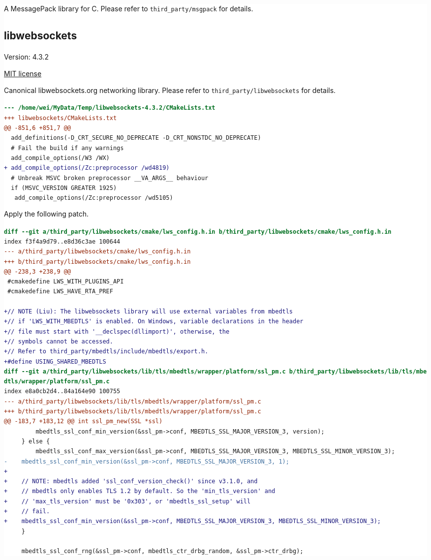 A MessagePack library for C. Please refer to `third_party/msgpack` for details.

## libwebsockets

Version: 4.3.2

[MIT license](https://github.com/warmcat/libwebsockets/blob/main/LICENSE)

Canonical libwebsockets.org networking library. Please refer to `third_party/libwebsockets` for details.

```diff
--- /home/wei/MyData/Temp/libwebsockets-4.3.2/CMakeLists.txt
+++ libwebsockets/CMakeLists.txt
@@ -851,6 +851,7 @@
  add_definitions(-D_CRT_SECURE_NO_DEPRECATE -D_CRT_NONSTDC_NO_DEPRECATE)
  # Fail the build if any warnings
  add_compile_options(/W3 /WX)
+ add_compile_options(/Zc:preprocessor /wd4819)
  # Unbreak MSVC broken preprocessor __VA_ARGS__ behaviour
  if (MSVC_VERSION GREATER 1925)
   add_compile_options(/Zc:preprocessor /wd5105)
```

Apply the following patch.

```diff
diff --git a/third_party/libwebsockets/cmake/lws_config.h.in b/third_party/libwebsockets/cmake/lws_config.h.in
index f3f4a9d79..e8d36c3ae 100644
--- a/third_party/libwebsockets/cmake/lws_config.h.in
+++ b/third_party/libwebsockets/cmake/lws_config.h.in
@@ -238,3 +238,9 @@
 #cmakedefine LWS_WITH_PLUGINS_API
 #cmakedefine LWS_HAVE_RTA_PREF

+// NOTE (Liu): The libwebsockets library will use external variables from mbedtls
+// if 'LWS_WITH_MBEDTLS' is enabled. On Windows, variable declarations in the header
+// file must start with '__declspec(dllimport)', otherwise, the
+// symbols cannot be accessed.
+// Refer to third_party/mbedtls/include/mbedtls/export.h.
+#define USING_SHARED_MBEDTLS
diff --git a/third_party/libwebsockets/lib/tls/mbedtls/wrapper/platform/ssl_pm.c b/third_party/libwebsockets/lib/tls/mbedtls/wrapper/platform/ssl_pm.c
index e8a0cb2d4..84a164e90 100755
--- a/third_party/libwebsockets/lib/tls/mbedtls/wrapper/platform/ssl_pm.c
+++ b/third_party/libwebsockets/lib/tls/mbedtls/wrapper/platform/ssl_pm.c
@@ -183,7 +183,12 @@ int ssl_pm_new(SSL *ssl)
         mbedtls_ssl_conf_min_version(&ssl_pm->conf, MBEDTLS_SSL_MAJOR_VERSION_3, version);
     } else {
         mbedtls_ssl_conf_max_version(&ssl_pm->conf, MBEDTLS_SSL_MAJOR_VERSION_3, MBEDTLS_SSL_MINOR_VERSION_3);
-    mbedtls_ssl_conf_min_version(&ssl_pm->conf, MBEDTLS_SSL_MAJOR_VERSION_3, 1);
+
+    // NOTE: mbedtls added 'ssl_conf_version_check()' since v3.1.0, and
+    // mbedtls only enables TLS 1.2 by default. So the 'min_tls_version' and
+    // 'max_tls_version' must be '0x303', or 'mbedtls_ssl_setup' will
+    // fail.
+    mbedtls_ssl_conf_min_version(&ssl_pm->conf, MBEDTLS_SSL_MAJOR_VERSION_3, MBEDTLS_SSL_MINOR_VERSION_3);
     }

     mbedtls_ssl_conf_rng(&ssl_pm->conf, mbedtls_ctr_drbg_random, &ssl_pm->ctr_drbg);
```
